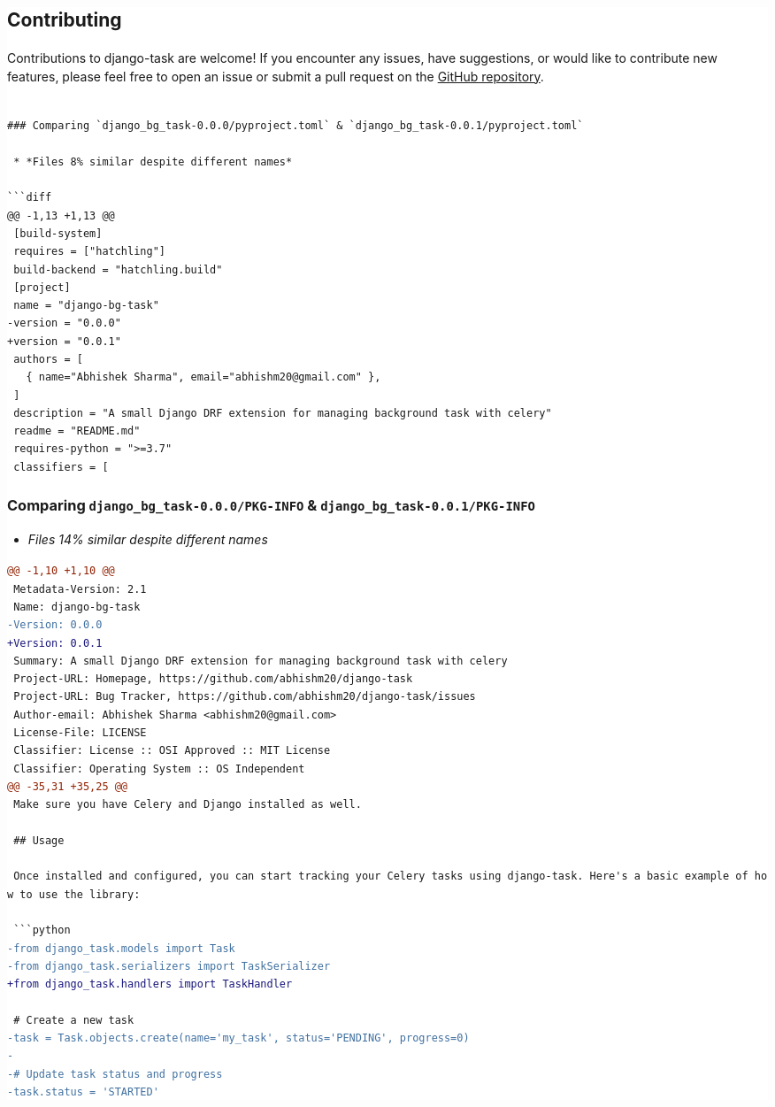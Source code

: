  ## Contributing
 
 Contributions to django-task are welcome! If you encounter any issues, have suggestions, or would like to contribute new features, please feel free to open an issue or submit a pull request on the [GitHub repository](https://github.com/abhishm20/django-task).
```

### Comparing `django_bg_task-0.0.0/pyproject.toml` & `django_bg_task-0.0.1/pyproject.toml`

 * *Files 8% similar despite different names*

```diff
@@ -1,13 +1,13 @@
 [build-system]
 requires = ["hatchling"]
 build-backend = "hatchling.build"
 [project]
 name = "django-bg-task"
-version = "0.0.0"
+version = "0.0.1"
 authors = [
   { name="Abhishek Sharma", email="abhishm20@gmail.com" },
 ]
 description = "A small Django DRF extension for managing background task with celery"
 readme = "README.md"
 requires-python = ">=3.7"
 classifiers = [
```

### Comparing `django_bg_task-0.0.0/PKG-INFO` & `django_bg_task-0.0.1/PKG-INFO`

 * *Files 14% similar despite different names*

```diff
@@ -1,10 +1,10 @@
 Metadata-Version: 2.1
 Name: django-bg-task
-Version: 0.0.0
+Version: 0.0.1
 Summary: A small Django DRF extension for managing background task with celery
 Project-URL: Homepage, https://github.com/abhishm20/django-task
 Project-URL: Bug Tracker, https://github.com/abhishm20/django-task/issues
 Author-email: Abhishek Sharma <abhishm20@gmail.com>
 License-File: LICENSE
 Classifier: License :: OSI Approved :: MIT License
 Classifier: Operating System :: OS Independent
@@ -35,31 +35,25 @@
 Make sure you have Celery and Django installed as well.
 
 ## Usage
 
 Once installed and configured, you can start tracking your Celery tasks using django-task. Here's a basic example of how to use the library:
 
 ```python
-from django_task.models import Task
-from django_task.serializers import TaskSerializer
+from django_task.handlers import TaskHandler
 
 # Create a new task
-task = Task.objects.create(name='my_task', status='PENDING', progress=0)
-
-# Update task status and progress
-task.status = 'STARTED'
```